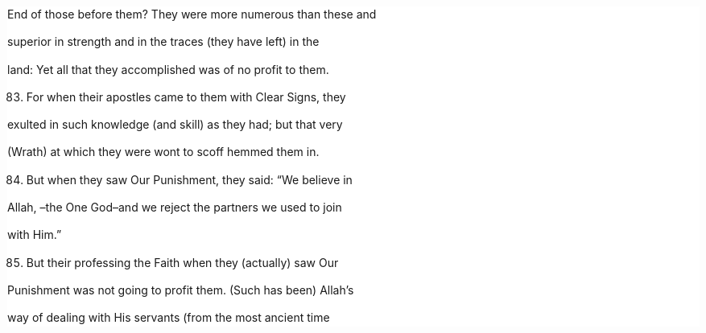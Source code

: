 End of those before them? They were more numerous than these and

superior in strength and in the traces (they have left) in the

land: Yet all that they accomplished was of no profit to them.

83. For when their apostles came to them with Clear Signs, they

exulted in such knowledge (and skill) as they had; but that very

(Wrath) at which they were wont to scoff hemmed them in.

84. But when they saw Our Punishment, they said: “We believe in

Allah, –the One God–and we reject the partners we used to join

with Him.”

85. But their professing the Faith when they (actually) saw Our

Punishment was not going to profit them. (Such has been) Allah’s

way of dealing with His servants (from the most ancient time